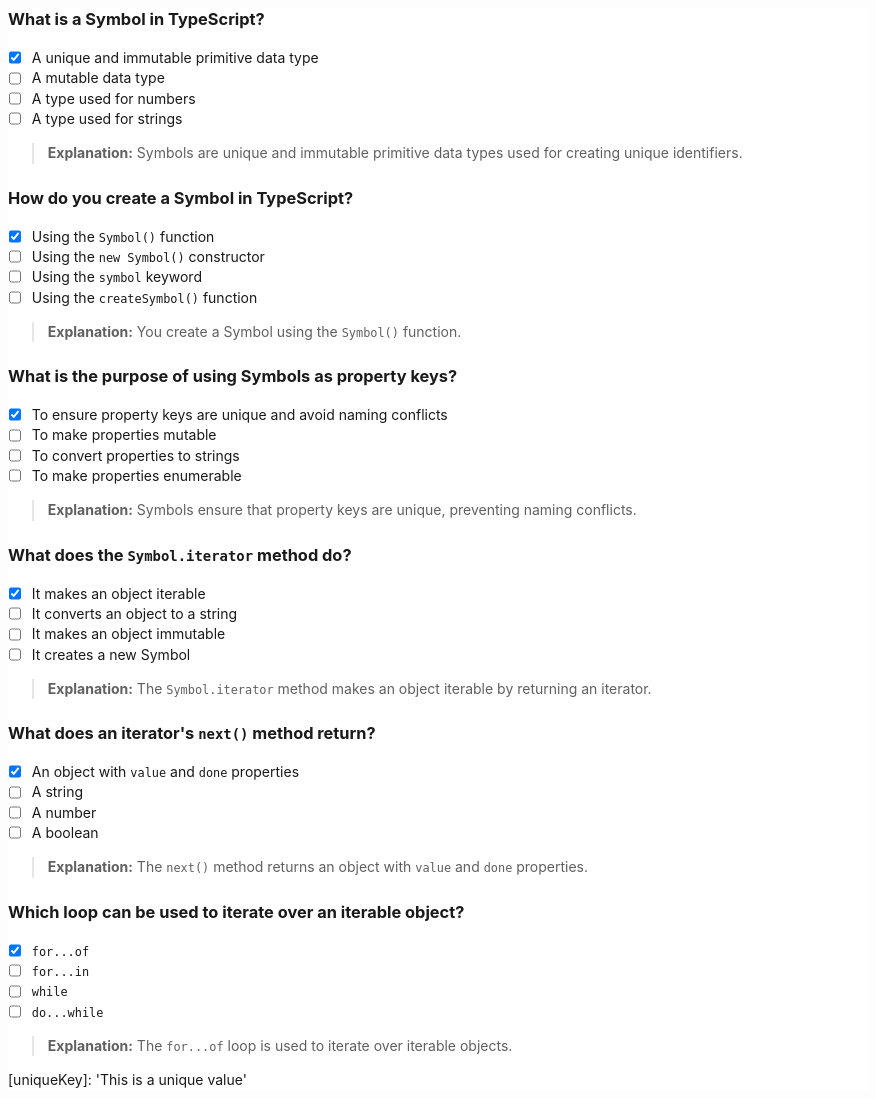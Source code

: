 ### What is a Symbol in TypeScript?

- [x] A unique and immutable primitive data type
- [ ] A mutable data type
- [ ] A type used for numbers
- [ ] A type used for strings

> **Explanation:** Symbols are unique and immutable primitive data types used for creating unique identifiers.

### How do you create a Symbol in TypeScript?

- [x] Using the `Symbol()` function
- [ ] Using the `new Symbol()` constructor
- [ ] Using the `symbol` keyword
- [ ] Using the `createSymbol()` function

> **Explanation:** You create a Symbol using the `Symbol()` function.

### What is the purpose of using Symbols as property keys?

- [x] To ensure property keys are unique and avoid naming conflicts
- [ ] To make properties mutable
- [ ] To convert properties to strings
- [ ] To make properties enumerable

> **Explanation:** Symbols ensure that property keys are unique, preventing naming conflicts.

### What does the `Symbol.iterator` method do?

- [x] It makes an object iterable
- [ ] It converts an object to a string
- [ ] It makes an object immutable
- [ ] It creates a new Symbol

> **Explanation:** The `Symbol.iterator` method makes an object iterable by returning an iterator.

### What does an iterator's `next()` method return?

- [x] An object with `value` and `done` properties
- [ ] A string
- [ ] A number
- [ ] A boolean

> **Explanation:** The `next()` method returns an object with `value` and `done` properties.

### Which loop can be used to iterate over an iterable object?

- [x] `for...of`
- [ ] `for...in`
- [ ] `while`
- [ ] `do...while`

> **Explanation:** The `for...of` loop is used to iterate over iterable objects.


  [uniqueKey]: 'This is a unique value'